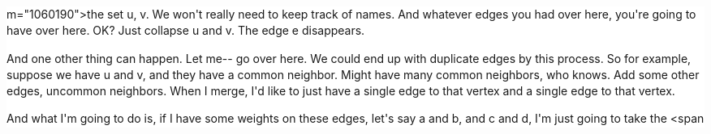   m="1060190">the</span> <span m="1060290">set</span> <span m="1060570">u,
  v.</span> <span m="1061890">We</span> <span m="1062040">won't</span> <span
  m="1062240">really</span> <span m="1062460">need</span> <span
  m="1062620">to</span> <span m="1062660">keep</span> <span
  m="1062840">track</span> <span m="1063090">of</span> <span
  m="1063180">names.</span> <span m="1064680">And</span> <span
  m="1065710">whatever</span> <span m="1066140">edges</span> <span
  m="1066530">you</span> <span m="1066660">had</span> <span
  m="1067000">over</span> <span m="1067210">here,</span> <span
  m="1070120">you're</span> <span m="1070310">going</span> <span
  m="1070430">to</span> <span m="1070490">have</span> <span
  m="1070750">over</span> <span m="1070960">here.</span> <span
  m="1073240">OK?</span> <span m="1073430">Just</span> <span
  m="1073620">collapse</span> <span m="1074170">u</span> <span
  m="1074330">and</span> <span m="1074450">v.</span> <span
  m="1074875">The</span> <span m="1075300">edge</span> <span
  m="1075610">e</span> <span m="1075830">disappears.</span></p><p><span
  m="1079910">And</span> <span m="1080500">one</span> <span
  m="1080730">other</span> <span m="1080920">thing</span> <span
  m="1081130">can</span> <span m="1081290">happen.</span> <span
  m="1083180">Let</span> <span m="1083300">me--</span> <span m="1087310">go
  over</span> <span m="1087795">here.</span> <span m="1094040">We</span> <span
  m="1094190">could</span> <span m="1094400">end</span> <span
  m="1094550">up</span> <span m="1094660">with</span> <span
  m="1094810">duplicate</span> <span m="1095280">edges</span> <span
  m="1095690">by</span> <span m="1095830">this</span> <span
  m="1096010">process.</span> <span m="1097420">So</span> <span
  m="1097840">for</span> <span m="1098370">example,</span> <span
  m="1098940">suppose</span> <span m="1099390">we</span> <span
  m="1099500">have</span> <span m="1099830">u</span> <span
  m="1100040">and</span> <span m="1100170">v,</span> <span
  m="1101750">and</span> <span m="1102250">they</span> <span
  m="1102390">have</span> <span m="1102840">a</span> <span
  m="1102960">common</span> <span m="1103310">neighbor.</span> <span
  m="1104050">Might</span> <span m="1104200">have</span> <span
  m="1104360">many</span> <span m="1104610">common</span> <span
  m="1104940">neighbors,</span> <span m="1106630">who</span> <span
  m="1106660">knows.</span> <span m="1107280">Add</span> <span
  m="1107440">some</span> <span m="1107600">other</span> <span
  m="1107860">edges,</span> <span m="1108835">uncommon</span> <span
  m="1109480">neighbors.</span> <span m="1111160">When</span> <span
  m="1111390">I</span> <span m="1111470">merge,</span> <span
  m="1113020">I'd</span> <span m="1113270">like</span> <span
  m="1113580">to</span> <span m="1119880">just</span> <span
  m="1120080">have</span> <span m="1120250">a</span> <span
  m="1120300">single</span> <span m="1120770">edge</span> <span
  m="1121200">to</span> <span m="1121320">that</span> <span
  m="1121570">vertex</span> <span m="1122040">and</span> <span
  m="1122130">a</span> <span m="1122200">single</span> <span
  m="1122580">edge</span> <span m="1122790">to that</span> <span
  m="1123020">vertex.</span></p><p><span m="1124310">And</span> <span
  m="1124530">what</span> <span m="1124680">I'm</span> <span
  m="1124760">going</span> <span m="1124860">to</span> <span
  m="1124950">do</span> <span m="1125080">is,</span> <span m="1125310">if</span>
  <span m="1125360">I</span> <span m="1125440">have</span> <span
  m="1125710">some</span> <span m="1126160">weights</span> <span
  m="1126570">on</span> <span m="1126680">these</span> <span
  m="1126870">edges,</span> <span m="1127250">let's</span> <span
  m="1127380">say</span> <span m="1127670">a</span> <span m="1127940">and</span>
  <span m="1128210">b,</span> <span m="1129070">and</span> <span
  m="1129270">c</span> <span m="1129660">and</span> <span m="1129780">d,</span>
  <span m="1131510">I'm</span> <span m="1131680">just</span> <span
  m="1131870">going</span> <span m="1132000">to</span> <span
  m="1132070">take</span> <span m="1132290">the</span> <span